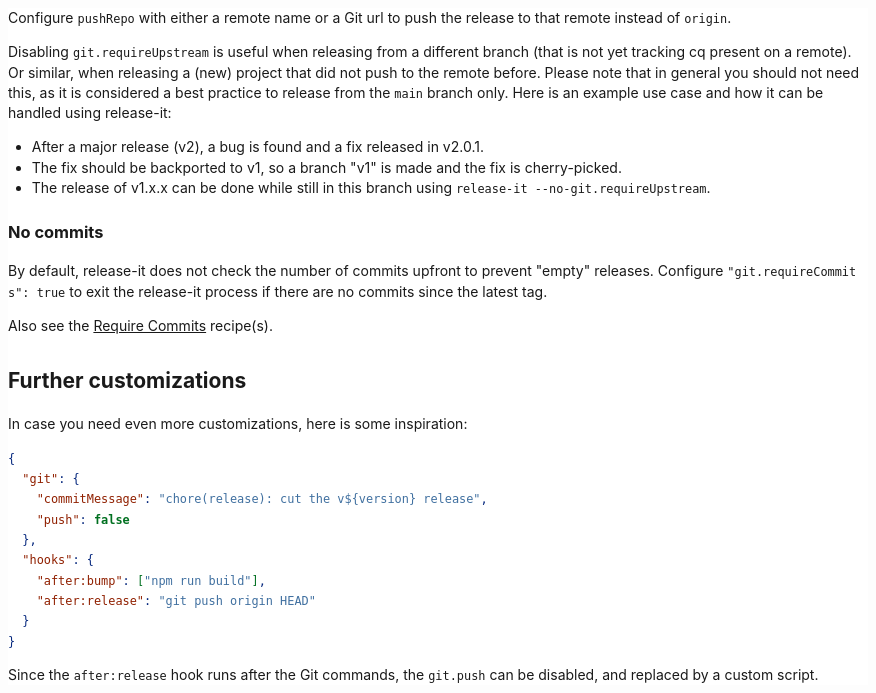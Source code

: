 Configure `pushRepo` with either a remote name or a Git url to push the release to that remote instead of `origin`.

Disabling `git.requireUpstream` is useful when releasing from a different branch (that is not yet tracking cq present on
a remote). Or similar, when releasing a (new) project that did not push to the remote before. Please note that in
general you should not need this, as it is considered a best practice to release from the `main` branch only. Here is an
example use case and how it can be handled using release-it:

- After a major release (v2), a bug is found and a fix released in v2.0.1.
- The fix should be backported to v1, so a branch "v1" is made and the fix is cherry-picked.
- The release of v1.x.x can be done while still in this branch using `release-it --no-git.requireUpstream`.

### No commits

By default, release-it does not check the number of commits upfront to prevent "empty" releases. Configure
`"git.requireCommits": true` to exit the release-it process if there are no commits since the latest tag.

Also see the [Require Commits][12] recipe(s).

## Further customizations

In case you need even more customizations, here is some inspiration:

```json
{
  "git": {
    "commitMessage": "chore(release): cut the v${version} release",
    "push": false
  },
  "hooks": {
    "after:bump": ["npm run build"],
    "after:release": "git push origin HEAD"
  }
}
```

Since the `after:release` hook runs after the Git commands, the `git.push` can be disabled, and replaced by a custom
script.

[1]: #prerequisite-checks
[2]: ../config/release-it.json
[3]: https://docs.github.com/en/authentication/connecting-to-github-with-ssh
[4]: https://docs.github.com/en/get-started/getting-started-with-git/managing-remote-repositories
[5]: https://support.atlassian.com/bitbucket-cloud/docs/configure-ssh-and-two-step-verification/
[6]: https://docs.gitlab.com/user/ssh/
[7]: https://code.visualstudio.com/docs/editor/glob-patterns
[8]: #use-all-refs-to-determine-latest-tag
[9]: https://git-scm.com/docs/git-describe
[10]: assets/git-version-from-all-refs.svg
[11]: https://github.com/release-it/release-it/issues/350
[12]: ./recipes/require-commits.md
